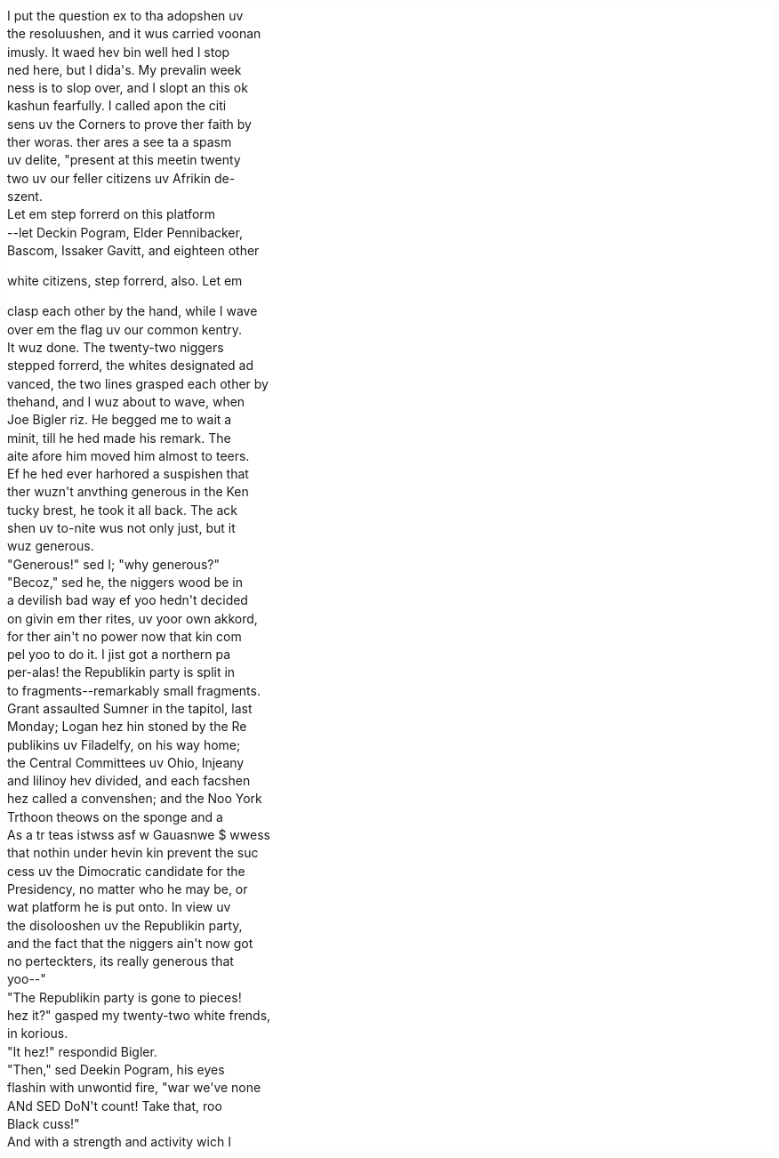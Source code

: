 I put the question ex to tha adopshen uv  
the resoluushen, and it wus carried voonan­  
imusly. It waed hev bin well hed I stop­  
ned here, but I dida&#x27;s. My prevalin week­  
ness is to slop over, and I slopt an this ok­  
kashun fearfully. I called apon the citi  
sens uv the Corners to prove ther faith by  
ther woras. ther ares a see ta a spasm  
uv delite, &quot;present at this meetin twenty  
two uv our feller citizens uv Afrikin de-  
szent.  
Let em step forrerd on this platform  
--let Deckin Pogram, Elder Pennibacker,  
Bascom, Issaker Gavitt, and eighteen other  
  
white citizens, step forrerd, also. Let em  
  
clasp each other by the hand, while I wave  
over em the flag uv our common kentry.  
It wuz done. The twenty-two niggers  
stepped forrerd, the whites designated ad­  
vanced, the two lines grasped each other by  
thehand, and I wuz about to wave, when  
Joe Bigler riz. He begged me to wait a  
minit, till he hed made his remark. The  
aite afore him moved him almost to teers.  
Ef he hed ever harhored a suspishen that  
ther wuzn&#x27;t anvthing generous in the Ken  
tucky brest, he took it all back. The ack­  
shen uv to-nite wus not only just, but it  
wuz generous.  
&quot;Generous!&quot; sed I; &quot;why generous?&quot;  
&quot;Becoz,&quot; sed he, the niggers wood be in  
a devilish bad way ef yoo hedn&#x27;t decided  
on givin em ther rites, uv yoor own akkord,  
for ther ain&#x27;t no power now that kin com­  
pel yoo to do it. I jist got a northern pa­  
per-alas! the Republikin party is split in­  
to fragments--remarkably small fragments.  
Grant assaulted Sumner in the tapitol, last  
Monday; Logan hez hin stoned by the Re­  
publikins uv Filadelfy, on his way home;  
the Central Committees uv Ohio, Injeany  
and Iilinoy hev divided, and each facshen  
hez called a convenshen; and the Noo York  
Trthoon theows on the sponge and a  
As a tr teas istwss asf w Gauasnwe $ wwess  
that nothin under hevin kin prevent the suc­  
cess uv the Dimocratic candidate for the  
Presidency, no matter who he may be, or  
wat platform he is put onto. In view uv  
the disolooshen uv the Republikin party,  
and the fact that the niggers ain&#x27;t now got  
no perteckters, its really generous that  
yoo--&quot;  
&quot;The Republikin party is gone to pieces!  
hez it?&quot; gasped my twenty-two white frends,  
in korious.  
&quot;It hez!&quot; respondid Bigler.  
&quot;Then,&quot; sed Deekin Pogram, his eyes  
flashin with unwontid fire, &quot;war we&#x27;ve none  
ANd SED DoN&#x27;t count! Take that, roo  
Black cuss!&quot;  
And with a strength and activity wich I  